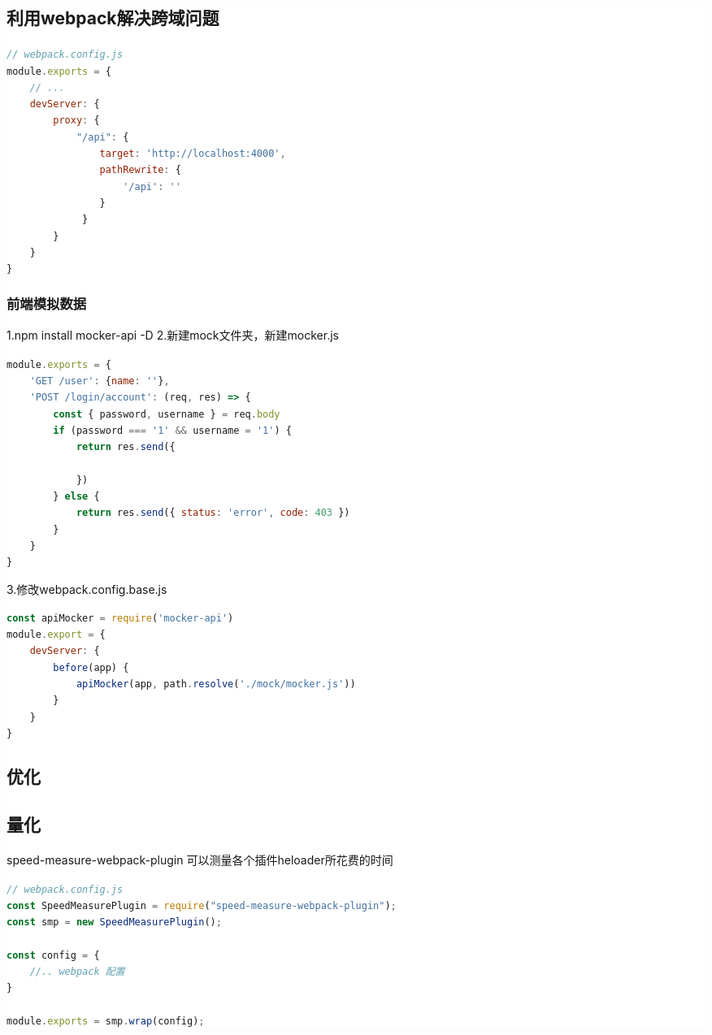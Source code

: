 
## 利用webpack解决跨域问题
```JavaScript
// webpack.config.js
module.exports = {
    // ...
    devServer: {
        proxy: {
            "/api": {
                target: 'http://localhost:4000',
                pathRewrite: {
                    '/api': ''
                }
             }
        }
    }
}
```

### 前端模拟数据
1.npm install mocker-api -D
2.新建mock文件夹，新建mocker.js
```JavaScript
module.exports = {
    'GET /user': {name: ''},
    'POST /login/account': (req, res) => {
        const { password, username } = req.body
        if (password === '1' && username = '1') {
            return res.send({
            
            })
        } else {
            return res.send({ status: 'error', code: 403 })
        } 
    }
}
```
3.修改webpack.config.base.js
```JavaScript
const apiMocker = require('mocker-api')
module.export = {
    devServer: {
        before(app) {
            apiMocker(app, path.resolve('./mock/mocker.js'))
        }
    }
}
```

## 优化
## 量化
speed-measure-webpack-plugin 可以测量各个插件heloader所花费的时间
```JavaScript
// webpack.config.js
const SpeedMeasurePlugin = require("speed-measure-webpack-plugin");
const smp = new SpeedMeasurePlugin();

const config = {
    //.. webpack 配置
}

module.exports = smp.wrap(config);
```